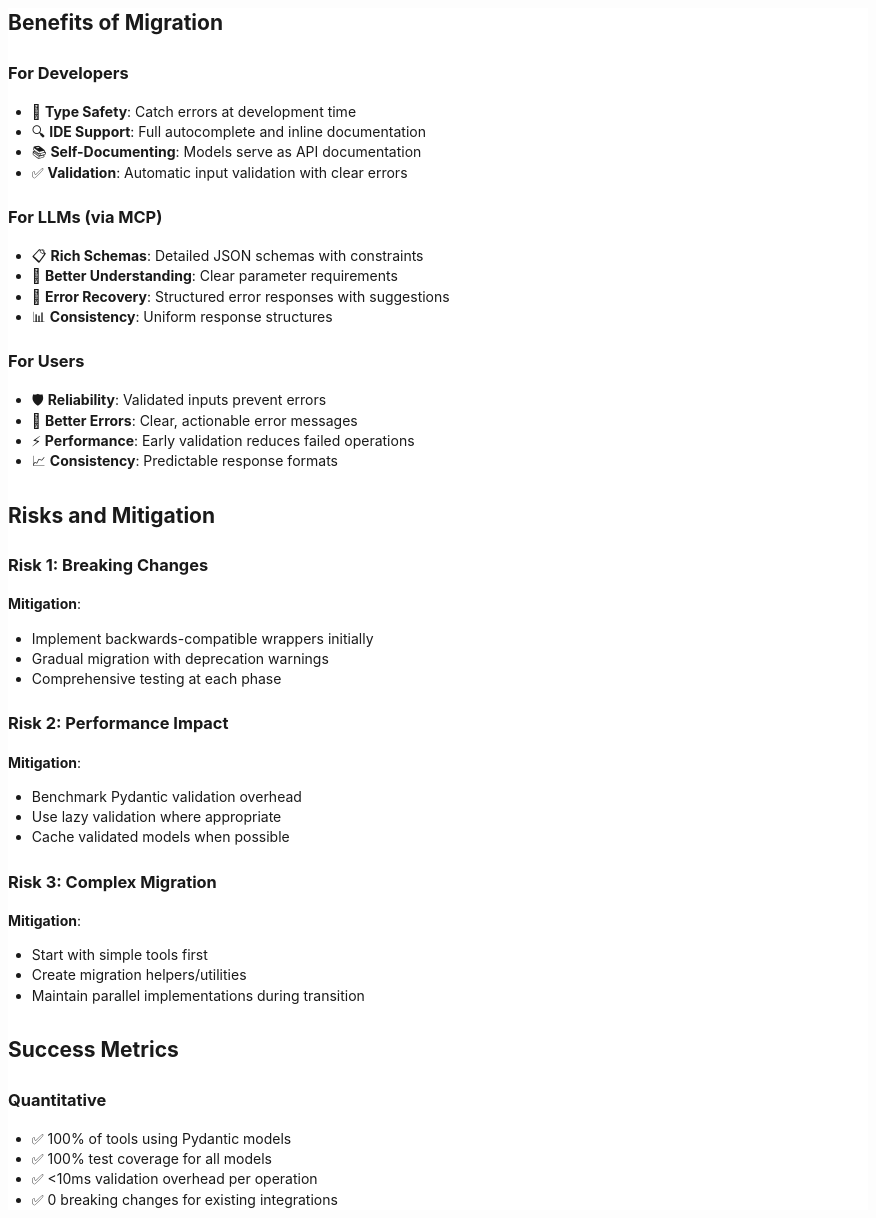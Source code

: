## Benefits of Migration

### For Developers
- 🎯 **Type Safety**: Catch errors at development time
- 🔍 **IDE Support**: Full autocomplete and inline documentation
- 📚 **Self-Documenting**: Models serve as API documentation
- ✅ **Validation**: Automatic input validation with clear errors

### For LLMs (via MCP)
- 📋 **Rich Schemas**: Detailed JSON schemas with constraints
- 🎨 **Better Understanding**: Clear parameter requirements
- 🔧 **Error Recovery**: Structured error responses with suggestions
- 📊 **Consistency**: Uniform response structures

### For Users
- 🛡️ **Reliability**: Validated inputs prevent errors
- 💬 **Better Errors**: Clear, actionable error messages
- ⚡ **Performance**: Early validation reduces failed operations
- 📈 **Consistency**: Predictable response formats

## Risks and Mitigation

### Risk 1: Breaking Changes
**Mitigation**:
- Implement backwards-compatible wrappers initially
- Gradual migration with deprecation warnings
- Comprehensive testing at each phase

### Risk 2: Performance Impact
**Mitigation**:
- Benchmark Pydantic validation overhead
- Use lazy validation where appropriate
- Cache validated models when possible

### Risk 3: Complex Migration
**Mitigation**:
- Start with simple tools first
- Create migration helpers/utilities
- Maintain parallel implementations during transition

## Success Metrics

### Quantitative
- ✅ 100% of tools using Pydantic models
- ✅ 100% test coverage for all models
- ✅ <10ms validation overhead per operation
- ✅ 0 breaking changes for existing integrations
